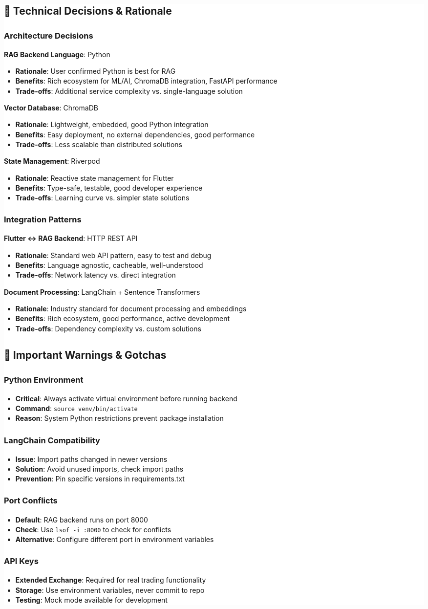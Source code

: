 ## 🔧 Technical Decisions & Rationale

### Architecture Decisions
**RAG Backend Language**: Python
- **Rationale**: User confirmed Python is best for RAG
- **Benefits**: Rich ecosystem for ML/AI, ChromaDB integration, FastAPI performance
- **Trade-offs**: Additional service complexity vs. single-language solution

**Vector Database**: ChromaDB
- **Rationale**: Lightweight, embedded, good Python integration
- **Benefits**: Easy deployment, no external dependencies, good performance
- **Trade-offs**: Less scalable than distributed solutions

**State Management**: Riverpod
- **Rationale**: Reactive state management for Flutter
- **Benefits**: Type-safe, testable, good developer experience
- **Trade-offs**: Learning curve vs. simpler state solutions

### Integration Patterns
**Flutter ↔ RAG Backend**: HTTP REST API
- **Rationale**: Standard web API pattern, easy to test and debug
- **Benefits**: Language agnostic, cacheable, well-understood
- **Trade-offs**: Network latency vs. direct integration

**Document Processing**: LangChain + Sentence Transformers
- **Rationale**: Industry standard for document processing and embeddings
- **Benefits**: Rich ecosystem, good performance, active development
- **Trade-offs**: Dependency complexity vs. custom solutions

## 🚨 Important Warnings & Gotchas

### Python Environment
- **Critical**: Always activate virtual environment before running backend
- **Command**: `source venv/bin/activate`
- **Reason**: System Python restrictions prevent package installation

### LangChain Compatibility
- **Issue**: Import paths changed in newer versions
- **Solution**: Avoid unused imports, check import paths
- **Prevention**: Pin specific versions in requirements.txt

### Port Conflicts
- **Default**: RAG backend runs on port 8000
- **Check**: Use `lsof -i :8000` to check for conflicts
- **Alternative**: Configure different port in environment variables

### API Keys
- **Extended Exchange**: Required for real trading functionality
- **Storage**: Use environment variables, never commit to repo
- **Testing**: Mock mode available for development
